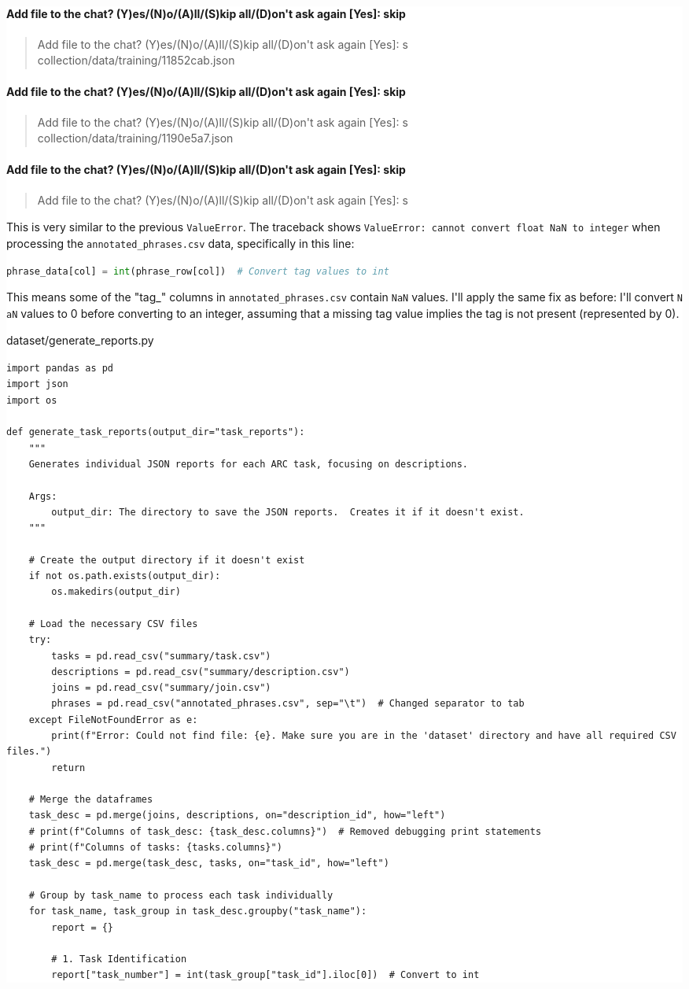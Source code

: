 #### Add file to the chat? (Y)es/(N)o/(A)ll/(S)kip all/(D)on't ask again [Yes]: skip  
> Add file to the chat? (Y)es/(N)o/(A)ll/(S)kip all/(D)on't ask again [Yes]: s  
> collection/data/training/11852cab.json  

#### Add file to the chat? (Y)es/(N)o/(A)ll/(S)kip all/(D)on't ask again [Yes]: skip  
> Add file to the chat? (Y)es/(N)o/(A)ll/(S)kip all/(D)on't ask again [Yes]: s  
> collection/data/training/1190e5a7.json  

#### Add file to the chat? (Y)es/(N)o/(A)ll/(S)kip all/(D)on't ask again [Yes]: skip  
> Add file to the chat? (Y)es/(N)o/(A)ll/(S)kip all/(D)on't ask again [Yes]: s  

This is very similar to the previous `ValueError`. The traceback shows `ValueError: cannot convert float NaN to integer` when processing the `annotated_phrases.csv` data, specifically in this line:

```python
phrase_data[col] = int(phrase_row[col])  # Convert tag values to int
```

This means some of the "tag_" columns in `annotated_phrases.csv` contain `NaN` values. I'll apply the same fix as before: I'll convert `NaN` values to 0 before converting to an integer, assuming that a missing tag value implies the tag is not present (represented by 0).

dataset/generate_reports.py
````
import pandas as pd
import json
import os

def generate_task_reports(output_dir="task_reports"):
    """
    Generates individual JSON reports for each ARC task, focusing on descriptions.

    Args:
        output_dir: The directory to save the JSON reports.  Creates it if it doesn't exist.
    """

    # Create the output directory if it doesn't exist
    if not os.path.exists(output_dir):
        os.makedirs(output_dir)

    # Load the necessary CSV files
    try:
        tasks = pd.read_csv("summary/task.csv")
        descriptions = pd.read_csv("summary/description.csv")
        joins = pd.read_csv("summary/join.csv")
        phrases = pd.read_csv("annotated_phrases.csv", sep="\t")  # Changed separator to tab
    except FileNotFoundError as e:
        print(f"Error: Could not find file: {e}. Make sure you are in the 'dataset' directory and have all required CSV files.")
        return

    # Merge the dataframes
    task_desc = pd.merge(joins, descriptions, on="description_id", how="left")
    # print(f"Columns of task_desc: {task_desc.columns}")  # Removed debugging print statements
    # print(f"Columns of tasks: {tasks.columns}")
    task_desc = pd.merge(task_desc, tasks, on="task_id", how="left")

    # Group by task_name to process each task individually
    for task_name, task_group in task_desc.groupby("task_name"):
        report = {}

        # 1. Task Identification
        report["task_number"] = int(task_group["task_id"].iloc[0])  # Convert to int
````